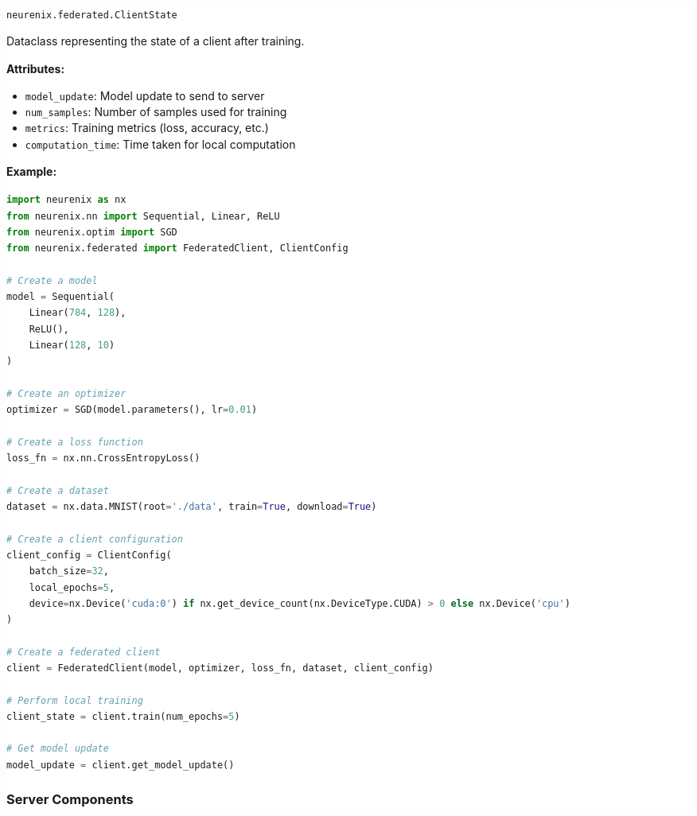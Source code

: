 ```python
neurenix.federated.ClientState
```

Dataclass representing the state of a client after training.

**Attributes:**
- `model_update`: Model update to send to server
- `num_samples`: Number of samples used for training
- `metrics`: Training metrics (loss, accuracy, etc.)
- `computation_time`: Time taken for local computation

**Example:**
```python
import neurenix as nx
from neurenix.nn import Sequential, Linear, ReLU
from neurenix.optim import SGD
from neurenix.federated import FederatedClient, ClientConfig

# Create a model
model = Sequential(
    Linear(784, 128),
    ReLU(),
    Linear(128, 10)
)

# Create an optimizer
optimizer = SGD(model.parameters(), lr=0.01)

# Create a loss function
loss_fn = nx.nn.CrossEntropyLoss()

# Create a dataset
dataset = nx.data.MNIST(root='./data', train=True, download=True)

# Create a client configuration
client_config = ClientConfig(
    batch_size=32,
    local_epochs=5,
    device=nx.Device('cuda:0') if nx.get_device_count(nx.DeviceType.CUDA) > 0 else nx.Device('cpu')
)

# Create a federated client
client = FederatedClient(model, optimizer, loss_fn, dataset, client_config)

# Perform local training
client_state = client.train(num_epochs=5)

# Get model update
model_update = client.get_model_update()
```

### Server Components
